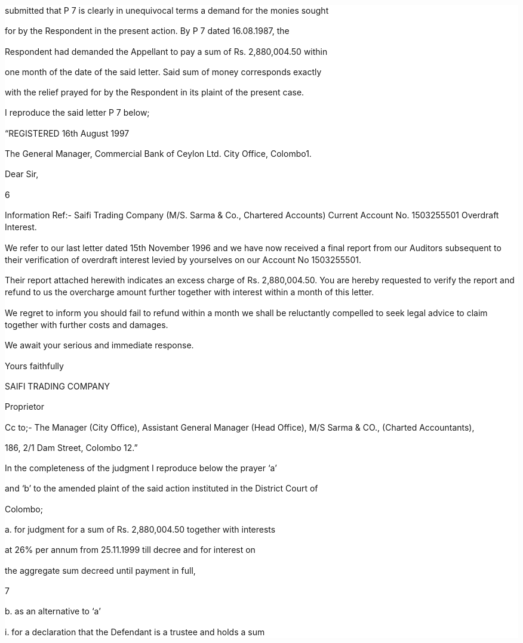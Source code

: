 submitted that P 7 is clearly in unequivocal terms a demand for the monies sought

for by the Respondent in the present action. By P 7 dated 16.08.1987, the

Respondent had demanded the Appellant to pay a sum of Rs. 2,880,004.50 within

one month of the date of the said letter. Said sum of money corresponds exactly

with the relief prayed for by the Respondent in its plaint of the present case.

I reproduce the said letter P 7 below;

“REGISTERED 16th August 1997

The General Manager, Commercial Bank of Ceylon Ltd. City Office, Colombo1.

Dear Sir,

6

Information Ref:- Saifi Trading Company (M/S. Sarma & Co., Chartered Accounts) Current Account No. 1503255501 Overdraft Interest.

We refer to our last letter dated 15th November 1996 and we have now received a final report from our Auditors subsequent to their verification of overdraft interest levied by yourselves on our Account No 1503255501.

Their report attached herewith indicates an excess charge of Rs. 2,880,004.50. You are hereby requested to verify the report and refund to us the overcharge amount further together with interest within a month of this letter.

We regret to inform you should fail to refund within a month we shall be reluctantly compelled to seek legal advice to claim together with further costs and damages.

We await your serious and immediate response.

Yours faithfully

SAIFI TRADING COMPANY

Proprietor

Cc to;- The Manager (City Office), Assistant General Manager (Head Office), M/S Sarma & CO., (Charted Accountants),

186, 2/1 Dam Street, Colombo 12.”

In the completeness of the judgment I reproduce below the prayer ‘a’

and ‘b’ to the amended plaint of the said action instituted in the District Court of

Colombo;

a. for judgment for a sum of Rs. 2,880,004.50 together with interests

at 26% per annum from 25.11.1999 till decree and for interest on

the aggregate sum decreed until payment in full,

7

b. as an alternative to ‘a’

i. for a declaration that the Defendant is a trustee and holds a sum
